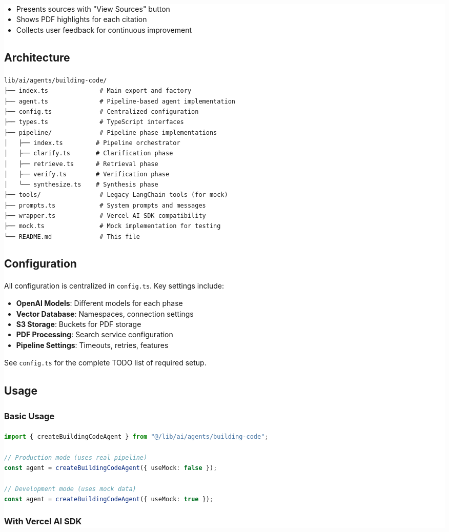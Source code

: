 - Presents sources with "View Sources" button
- Shows PDF highlights for each citation
- Collects user feedback for continuous improvement

## Architecture

```
lib/ai/agents/building-code/
├── index.ts              # Main export and factory
├── agent.ts              # Pipeline-based agent implementation
├── config.ts             # Centralized configuration
├── types.ts              # TypeScript interfaces
├── pipeline/             # Pipeline phase implementations
│   ├── index.ts         # Pipeline orchestrator
│   ├── clarify.ts       # Clarification phase
│   ├── retrieve.ts      # Retrieval phase
│   ├── verify.ts        # Verification phase
│   └── synthesize.ts    # Synthesis phase
├── tools/                # Legacy LangChain tools (for mock)
├── prompts.ts            # System prompts and messages
├── wrapper.ts            # Vercel AI SDK compatibility
├── mock.ts               # Mock implementation for testing
└── README.md             # This file
```

## Configuration

All configuration is centralized in `config.ts`. Key settings include:

- **OpenAI Models**: Different models for each phase
- **Vector Database**: Namespaces, connection settings
- **S3 Storage**: Buckets for PDF storage
- **PDF Processing**: Search service configuration
- **Pipeline Settings**: Timeouts, retries, features

See `config.ts` for the complete TODO list of required setup.

## Usage

### Basic Usage

```typescript
import { createBuildingCodeAgent } from "@/lib/ai/agents/building-code";

// Production mode (uses real pipeline)
const agent = createBuildingCodeAgent({ useMock: false });

// Development mode (uses mock data)
const agent = createBuildingCodeAgent({ useMock: true });
```

### With Vercel AI SDK
